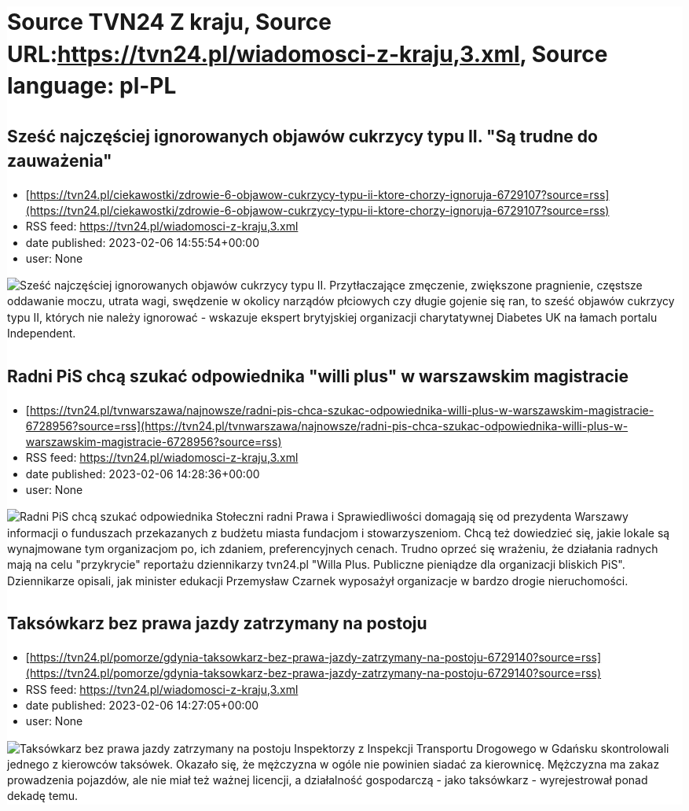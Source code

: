 # Source TVN24 Z kraju, Source URL:https://tvn24.pl/wiadomosci-z-kraju,3.xml, Source language: pl-PL

## Sześć najczęściej ignorowanych objawów cukrzycy typu II. "Są trudne do zauważenia"
 - [https://tvn24.pl/ciekawostki/zdrowie-6-objawow-cukrzycy-typu-ii-ktore-chorzy-ignoruja-6729107?source=rss](https://tvn24.pl/ciekawostki/zdrowie-6-objawow-cukrzycy-typu-ii-ktore-chorzy-ignoruja-6729107?source=rss)
 - RSS feed: https://tvn24.pl/wiadomosci-z-kraju,3.xml
 - date published: 2023-02-06 14:55:54+00:00
 - user: None

<img alt="Sześć najczęściej ignorowanych objawów cukrzycy typu II. " src="https://tvn24.pl/tvnmeteo/najnowsze/cdn-zdjecie-8n1gdr-stan-przedcukrzycowy-u-coraz-wiekszej-liczny-ludzi-na-swiecie-5630975/alternates/LANDSCAPE_1280" />
    Przytłaczające zmęczenie, zwiększone pragnienie, częstsze oddawanie moczu, utrata wagi, swędzenie w okolicy narządów płciowych czy długie gojenie się ran, to sześć objawów cukrzycy typu II, których nie należy ignorować - wskazuje ekspert brytyjskiej organizacji charytatywnej Diabetes UK na łamach portalu Independent.

## Radni PiS chcą szukać odpowiednika "willi plus" w warszawskim magistracie
 - [https://tvn24.pl/tvnwarszawa/najnowsze/radni-pis-chca-szukac-odpowiednika-willi-plus-w-warszawskim-magistracie-6728956?source=rss](https://tvn24.pl/tvnwarszawa/najnowsze/radni-pis-chca-szukac-odpowiednika-willi-plus-w-warszawskim-magistracie-6728956?source=rss)
 - RSS feed: https://tvn24.pl/wiadomosci-z-kraju,3.xml
 - date published: 2023-02-06 14:28:36+00:00
 - user: None

<img alt="Radni PiS chcą szukać odpowiednika " src="https://tvn24.pl/tvnwarszawa/najnowsze/cdn-zdjecie-qm1tfb-warszawscy-radni-pis-na-konferencji-prasowej-6729126/alternates/LANDSCAPE_1280" />
    Stołeczni radni Prawa i Sprawiedliwości domagają się od prezydenta Warszawy informacji o funduszach przekazanych z budżetu miasta fundacjom i stowarzyszeniom. Chcą też dowiedzieć się, jakie lokale są wynajmowane tym organizacjom po, ich zdaniem, preferencyjnych cenach. Trudno oprzeć się wrażeniu, że działania radnych mają na celu "przykrycie" reportażu dziennikarzy tvn24.pl "Willa Plus. Publiczne pieniądze dla organizacji bliskich PiS". Dziennikarze opisali, jak minister edukacji Przemysław Czarnek wyposażył organizacje w bardzo drogie nieruchomości.

## Taksówkarz bez prawa jazdy zatrzymany na postoju
 - [https://tvn24.pl/pomorze/gdynia-taksowkarz-bez-prawa-jazdy-zatrzymany-na-postoju-6729140?source=rss](https://tvn24.pl/pomorze/gdynia-taksowkarz-bez-prawa-jazdy-zatrzymany-na-postoju-6729140?source=rss)
 - RSS feed: https://tvn24.pl/wiadomosci-z-kraju,3.xml
 - date published: 2023-02-06 14:27:05+00:00
 - user: None

<img alt="Taksówkarz bez prawa jazdy zatrzymany na postoju" src="https://tvn24.pl/najnowsze/cdn-zdjecie-cd5enf-taksowkarz-bez-prawa-jazdy-zatrzymany-w-gdyni-6729149/alternates/LANDSCAPE_1280" />
    Inspektorzy z Inspekcji Transportu Drogowego w Gdańsku skontrolowali jednego z kierowców taksówek. Okazało się, że mężczyzna w ogóle nie powinien siadać za kierownicę. Mężczyzna ma zakaz prowadzenia pojazdów, ale nie miał też ważnej licencji, a działalność gospodarczą - jako taksówkarz - wyrejestrował ponad dekadę temu.
